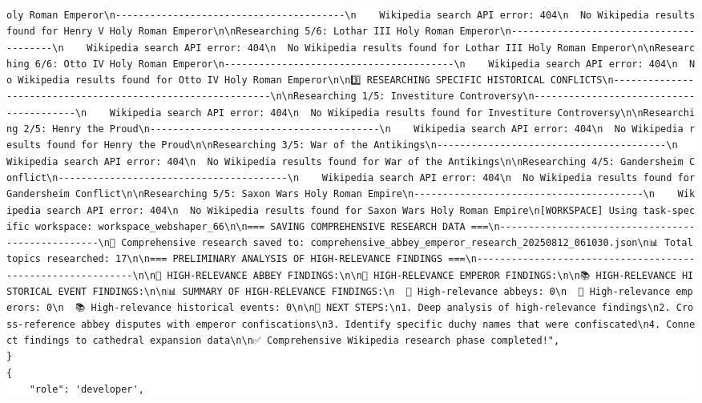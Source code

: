 ```
oly Roman Emperor\n----------------------------------------\n    Wikipedia search API error: 404\n  No Wikipedia results found for Henry V Holy Roman Emperor\n\nResearching 5/6: Lothar III Holy Roman Emperor\n----------------------------------------\n    Wikipedia search API error: 404\n  No Wikipedia results found for Lothar III Holy Roman Emperor\n\nResearching 6/6: Otto IV Holy Roman Emperor\n----------------------------------------\n    Wikipedia search API error: 404\n  No Wikipedia results found for Otto IV Holy Roman Emperor\n\n3️⃣ RESEARCHING SPECIFIC HISTORICAL CONFLICTS\n------------------------------------------------------------\n\nResearching 1/5: Investiture Controversy\n----------------------------------------\n    Wikipedia search API error: 404\n  No Wikipedia results found for Investiture Controversy\n\nResearching 2/5: Henry the Proud\n----------------------------------------\n    Wikipedia search API error: 404\n  No Wikipedia results found for Henry the Proud\n\nResearching 3/5: War of the Antikings\n----------------------------------------\n    Wikipedia search API error: 404\n  No Wikipedia results found for War of the Antikings\n\nResearching 4/5: Gandersheim Conflict\n----------------------------------------\n    Wikipedia search API error: 404\n  No Wikipedia results found for Gandersheim Conflict\n\nResearching 5/5: Saxon Wars Holy Roman Empire\n----------------------------------------\n    Wikipedia search API error: 404\n  No Wikipedia results found for Saxon Wars Holy Roman Empire\n[WORKSPACE] Using task-specific workspace: workspace_webshaper_66\n\n=== SAVING COMPREHENSIVE RESEARCH DATA ===\n--------------------------------------------------\n📁 Comprehensive research saved to: comprehensive_abbey_emperor_research_20250812_061030.json\n📊 Total topics researched: 17\n\n=== PRELIMINARY ANALYSIS OF HIGH-RELEVANCE FINDINGS ===\n------------------------------------------------------------\n\n🏰 HIGH-RELEVANCE ABBEY FINDINGS:\n\n👑 HIGH-RELEVANCE EMPEROR FINDINGS:\n\n📚 HIGH-RELEVANCE HISTORICAL EVENT FINDINGS:\n\n📊 SUMMARY OF HIGH-RELEVANCE FINDINGS:\n  🏰 High-relevance abbeys: 0\n  👑 High-relevance emperors: 0\n  📚 High-relevance historical events: 0\n\n🎯 NEXT STEPS:\n1. Deep analysis of high-relevance findings\n2. Cross-reference abbey disputes with emperor confiscations\n3. Identify specific duchy names that were confiscated\n4. Connect findings to cathedral expansion data\n\n✅ Comprehensive Wikipedia research phase completed!",
}
{
    "role": 'developer',
```